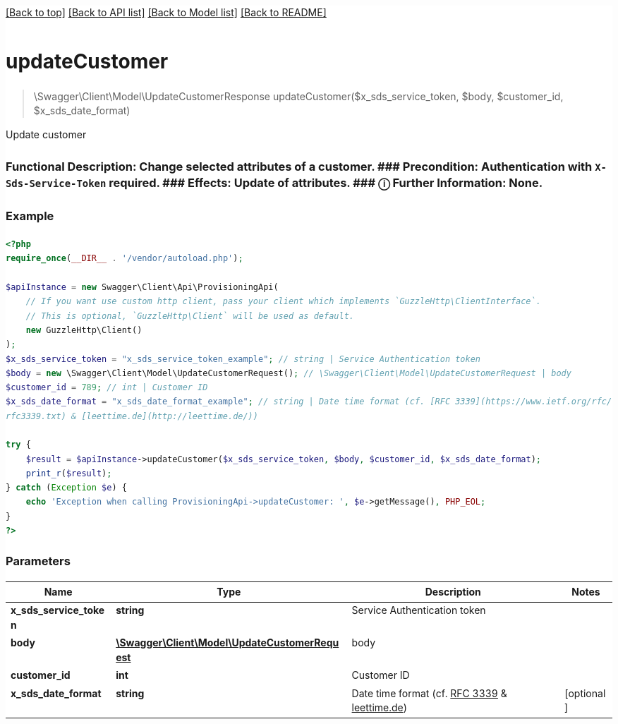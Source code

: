 [[Back to top]](#) [[Back to API list]](../../README.md#documentation-for-api-endpoints) [[Back to Model list]](../../README.md#documentation-for-models) [[Back to README]](../../README.md)

# **updateCustomer**
> \Swagger\Client\Model\UpdateCustomerResponse updateCustomer($x_sds_service_token, $body, $customer_id, $x_sds_date_format)

Update customer

### Functional Description:   Change selected attributes of a customer.  ### Precondition: Authentication with `X-Sds-Service-Token` required.  ### Effects: Update of attributes.  ### &#9432; Further Information: None.

### Example
```php
<?php
require_once(__DIR__ . '/vendor/autoload.php');

$apiInstance = new Swagger\Client\Api\ProvisioningApi(
    // If you want use custom http client, pass your client which implements `GuzzleHttp\ClientInterface`.
    // This is optional, `GuzzleHttp\Client` will be used as default.
    new GuzzleHttp\Client()
);
$x_sds_service_token = "x_sds_service_token_example"; // string | Service Authentication token
$body = new \Swagger\Client\Model\UpdateCustomerRequest(); // \Swagger\Client\Model\UpdateCustomerRequest | body
$customer_id = 789; // int | Customer ID
$x_sds_date_format = "x_sds_date_format_example"; // string | Date time format (cf. [RFC 3339](https://www.ietf.org/rfc/rfc3339.txt) & [leettime.de](http://leettime.de/))

try {
    $result = $apiInstance->updateCustomer($x_sds_service_token, $body, $customer_id, $x_sds_date_format);
    print_r($result);
} catch (Exception $e) {
    echo 'Exception when calling ProvisioningApi->updateCustomer: ', $e->getMessage(), PHP_EOL;
}
?>
```

### Parameters

Name | Type | Description  | Notes
------------- | ------------- | ------------- | -------------
 **x_sds_service_token** | **string**| Service Authentication token |
 **body** | [**\Swagger\Client\Model\UpdateCustomerRequest**](../Model/UpdateCustomerRequest.md)| body |
 **customer_id** | **int**| Customer ID |
 **x_sds_date_format** | **string**| Date time format (cf. [RFC 3339](https://www.ietf.org/rfc/rfc3339.txt) &amp; [leettime.de](http://leettime.de/)) | [optional]
